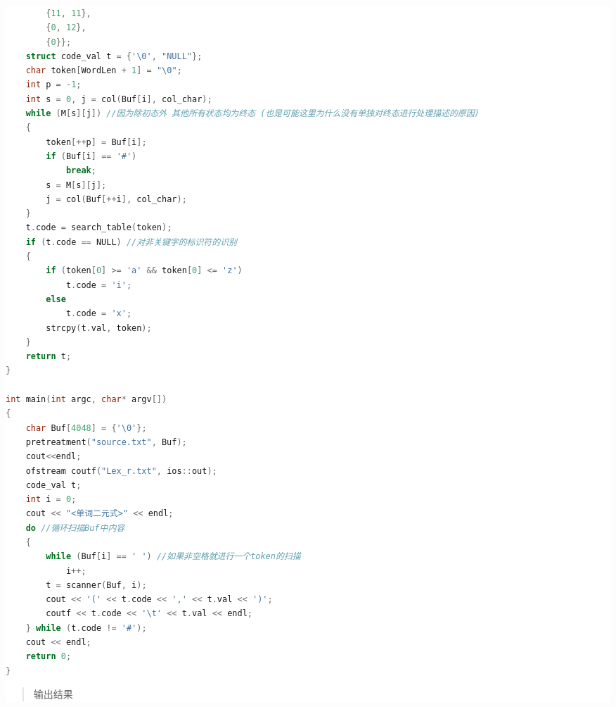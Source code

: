    ```cpp
           {11, 11},
           {0, 12},
           {0}};
       struct code_val t = {'\0', "NULL"};
       char token[WordLen + 1] = "\0";
       int p = -1;
       int s = 0, j = col(Buf[i], col_char);
       while (M[s][j]) //因为除初态外 其他所有状态均为终态 (也是可能这里为什么没有单独对终态进行处理描述的原因)
       {
           token[++p] = Buf[i];
           if (Buf[i] == '#')
               break;
           s = M[s][j];
           j = col(Buf[++i], col_char);
       }
       t.code = search_table(token);
       if (t.code == NULL) //对非关键字的标识符的识别
       {
           if (token[0] >= 'a' && token[0] <= 'z')
               t.code = 'i';
           else
               t.code = 'x';
           strcpy(t.val, token);
       }
       return t;
   }
   
   int main(int argc, char* argv[])
   {
       char Buf[4048] = {'\0'};
       pretreatment("source.txt", Buf);
       cout<<endl;
       ofstream coutf("Lex_r.txt", ios::out);
       code_val t;
       int i = 0;
       cout << "<单词二元式>" << endl;
       do //循环扫描Buf中内容
       {
           while (Buf[i] == ' ') //如果非空格就进行一个token的扫描
               i++;
           t = scanner(Buf, i);
           cout << '(' << t.code << ',' << t.val << ')';
           coutf << t.code << '\t' << t.val << endl;
       } while (t.code != '#');
       cout << endl;
       return 0;
   }
   ```
   
   > 输出结果
   